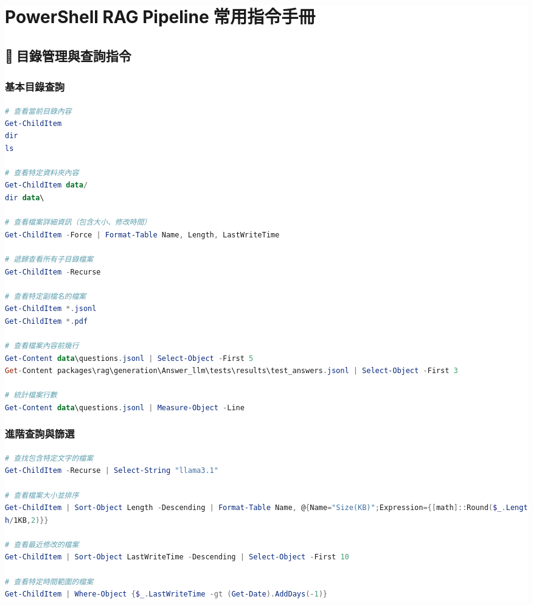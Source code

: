 # PowerShell RAG Pipeline 常用指令手冊

## 📁 目錄管理與查詢指令

### 基本目錄查詢
```powershell
# 查看當前目錄內容
Get-ChildItem
dir
ls

# 查看特定資料夾內容
Get-ChildItem data/
dir data\

# 查看檔案詳細資訊（包含大小、修改時間）
Get-ChildItem -Force | Format-Table Name, Length, LastWriteTime

# 遞歸查看所有子目錄檔案
Get-ChildItem -Recurse

# 查看特定副檔名的檔案
Get-ChildItem *.jsonl
Get-ChildItem *.pdf

# 查看檔案內容前幾行
Get-Content data\questions.jsonl | Select-Object -First 5
Get-Content packages\rag\generation\Answer_llm\tests\results\test_answers.jsonl | Select-Object -First 3

# 統計檔案行數
Get-Content data\questions.jsonl | Measure-Object -Line
```

### 進階查詢與篩選
```powershell
# 查找包含特定文字的檔案
Get-ChildItem -Recurse | Select-String "llama3.1"

# 查看檔案大小並排序
Get-ChildItem | Sort-Object Length -Descending | Format-Table Name, @{Name="Size(KB)";Expression={[math]::Round($_.Length/1KB,2)}}

# 查看最近修改的檔案
Get-ChildItem | Sort-Object LastWriteTime -Descending | Select-Object -First 10

# 查看特定時間範圍的檔案
Get-ChildItem | Where-Object {$_.LastWriteTime -gt (Get-Date).AddDays(-1)}
```
